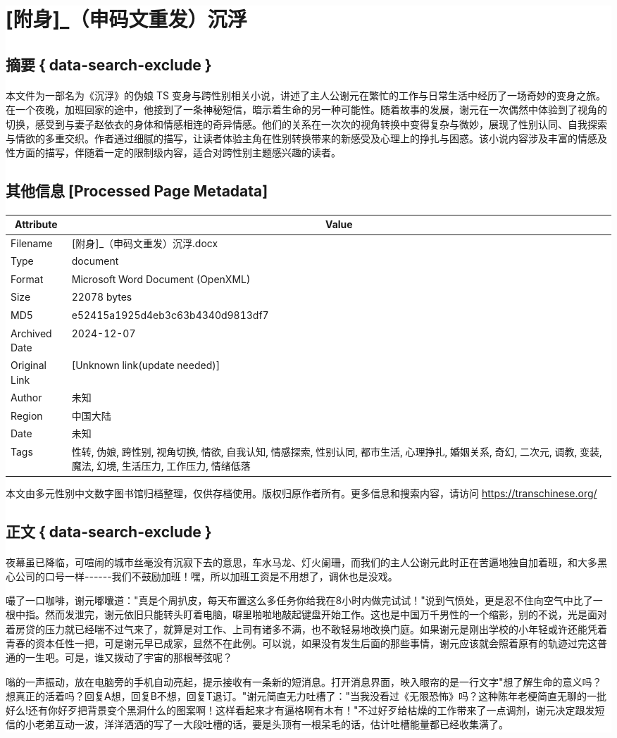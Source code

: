 # [附身]_（申码文重发）沉浮



## 摘要  { data-search-exclude }


本文件为一部名为《沉浮》的伪娘 TS 变身与跨性别相关小说，讲述了主人公谢元在繁忙的工作与日常生活中经历了一场奇妙的变身之旅。在一个夜晚，加班回家的途中，他接到了一条神秘短信，暗示着生命的另一种可能性。随着故事的发展，谢元在一次偶然中体验到了视角的切换，感受到与妻子赵依衣的身体和情感相连的奇异情感。他们的关系在一次次的视角转换中变得复杂与微妙，展现了性别认同、自我探索与情欲的多重交织。作者通过细腻的描写，让读者体验主角在性别转换带来的新感受及心理上的挣扎与困惑。该小说内容涉及丰富的情感及性方面的描写，伴随着一定的限制级内容，适合对跨性别主题感兴趣的读者。



## 其他信息 [Processed Page Metadata]

| Attribute       | Value                                  |
|-----------------|----------------------------------------|
| Filename        | [附身]_（申码文重发）沉浮.docx                             |
| Type            | document                                 |
| Format          | Microsoft Word Document (OpenXML)                               |
| Size            | 22078 bytes                           |
| MD5             | e52415a1925d4eb3c63b4340d9813df7                                  |
| Archived Date   | 2024-12-07                             |
| Original Link   | [Unknown link(update needed)]                         |
| Author          | 未知                               |
| Region          | 中国大陆                               |
| Date            | 未知                                 |
| Tags            | 性转, 伪娘, 跨性别, 视角切换, 情欲, 自我认知, 情感探索, 性别认同, 都市生活, 心理挣扎, 婚姻关系, 奇幻, 二次元, 调教, 变装, 魔法, 幻境, 生活压力, 工作压力, 情绪低落                                 |

本文由多元性别中文数字图书馆归档整理，仅供存档使用。版权归原作者所有。更多信息和搜索内容，请访问 <https://transchinese.org/>


## 正文 { data-search-exclude }


夜幕虽已降临，可喧闹的城市丝毫没有沉寂下去的意思，车水马龙、灯火阑珊，而我们的主人公谢元此时正在苦逼地独自加着班，和大多黑心公司的口号一样------我们不鼓励加班！嘿，所以加班工资是不用想了，调休也是没戏。

嘬了一口咖啡，谢元嘟囔道："真是个周扒皮，每天布置这么多任务你给我在8小时内做完试试！"说到气愤处，更是忍不住向空气中比了一根中指。然而发泄完，谢元依旧只能转头盯着电脑，噼里啪啦地敲起键盘开始工作。这也是中国万千男性的一个缩影，别的不说，光是面对着房贷的压力就已经喘不过气来了，就算是对工作、上司有诸多不满，也不敢轻易地改换门庭。如果谢元是刚出学校的小年轻或许还能凭着青春的资本任性一把，可是谢元早已成家，显然不在此例。可以说，如果没有发生后面的那些事情，谢元应该就会照着原有的轨迹过完这普通的一生吧。可是，谁又拨动了宇宙的那根琴弦呢？

嗡的一声振动，放在电脑旁的手机自动亮起，提示接收有一条新的短消息。打开消息界面，映入眼帘的是一行文字"想了解生命的意义吗？想真正的活着吗？回复A想，回复B不想，回复T退订。"谢元简直无力吐槽了："当我没看过《无限恐怖》吗？这种陈年老梗简直无聊的一批好么!还有你好歹把背景变个黑洞什么的图案啊！这样看起来才有逼格啊有木有！"不过好歹给枯燥的工作带来了一点调剂，谢元决定跟发短信的小老弟互动一波，洋洋洒洒的写了一大段吐槽的话，要是头顶有一根呆毛的话，估计吐槽能量都已经收集满了。
